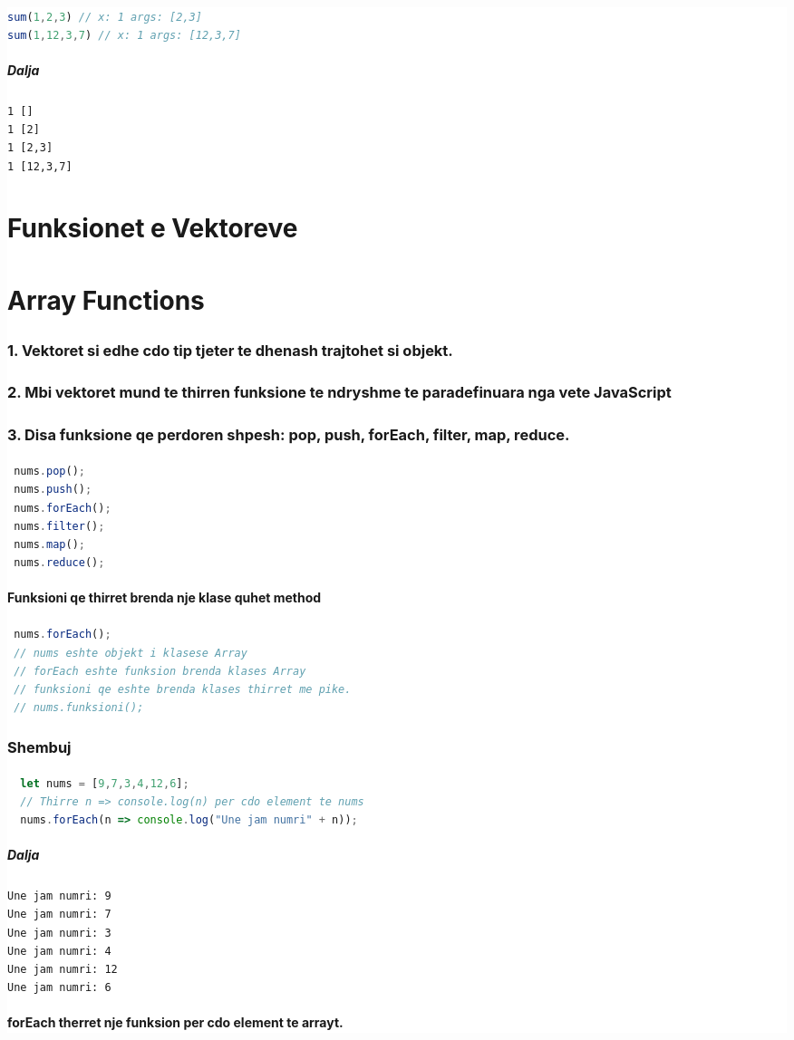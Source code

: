 ```js
sum(1,2,3) // x: 1 args: [2,3]
sum(1,12,3,7) // x: 1 args: [12,3,7]
```
##### Dalja
```console
1 []
1 [2]
1 [2,3]
1 [12,3,7]
```
# Funksionet e Vektoreve
# Array Functions
### 1. Vektoret si edhe cdo tip tjeter te dhenash trajtohet si objekt.
### 2. Mbi vektoret mund te thirren funksione te ndryshme te paradefinuara nga vete JavaScript
### 3. Disa funksione qe perdoren shpesh: pop, push, forEach, filter, map, reduce.
```js
 nums.pop();
 nums.push();
 nums.forEach();
 nums.filter();
 nums.map();
 nums.reduce();
```
#### Funksioni qe thirret brenda nje klase quhet __method__ 
```js
 nums.forEach();
 // nums eshte objekt i klasese Array
 // forEach eshte funksion brenda klases Array
 // funksioni qe eshte brenda klases thirret me pike.
 // nums.funksioni();

```
### Shembuj
```js
  let nums = [9,7,3,4,12,6];
  // Thirre n => console.log(n) per cdo element te nums
  nums.forEach(n => console.log("Une jam numri" + n)); 
```
##### Dalja
```console
Une jam numri: 9
Une jam numri: 7
Une jam numri: 3
Une jam numri: 4
Une jam numri: 12
Une jam numri: 6
```
#### forEach therret nje funksion per cdo element te arrayt.
